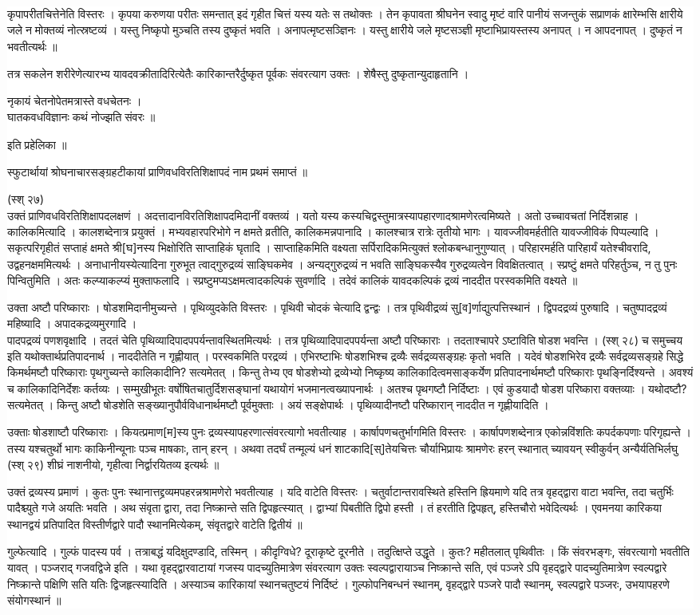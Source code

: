 कृपापरीतचित्तेनेति विस्तरः । कृपया करुणया परीतः समन्तात् इदं गृहीत चित्तं यस्य यतेः स तथोक्तः । तेन कृपावता श्रीघनेन स्वादु मृष्टं वारि पानीयं सजन्तुकं सप्राणकं क्षारेम्भसि क्षारीये जले न मोक्तव्यं नोत्स्रष्टव्यं । यस्तु निष्कृपो मुञ्चति तस्य दुष्कृतं भवति । अनापत्मृष्टसञ्ज्ञिनः । यस्तु क्षारीये जले मृष्टसञ्ज्ञी मृष्टाभिप्रायस्तस्य अनापत् । न आपदनापत् । दुष्कृतं न भवतीत्यर्थः ॥  
    
तत्र सकलेन शरीरेणेत्यारभ्य यावदवक्रीतादिरित्येतैः कारिकान्तरैर्दुष्कृत पूर्वकः संवरत्याग उक्तः । शेषैस्तु दुष्कृतान्युदाहृतानि ।  
    
नृकायं चेतनोपेतमत्रास्ते वधचेतनः ।  
घातकवधविज्ञानः कथं नोज्झति संवरः ॥  
    
इति प्रहेलिका ॥  
    
स्फुटार्थायां श्रोघनाचारसङ्ग्रहटीकायां प्राणिवधविरतिशिक्षापदं नाम प्रथमं समाप्तं ॥

(स्श् २७)  
उक्तं प्राणिवधविरतिशिक्षापदलक्षणं । अदत्तादानविरतिशिक्षापदमिदानीं वक्तव्यं । यतो यस्य कस्यचिद्वस्तुमात्रस्यापहारणादश्रामणेरत्वमिष्यते । अतो उच्चावचतां निर्दिशन्नाह । कालिकमित्यादि । कालशब्देनात्र प्रयुक्तं । मभ्यवहारपरिभोगे न क्षमते व्रतीति, कालिकमन्नपानादि । कालश्चात्र रात्रेः तृतीयो भागः । यावज्जीवमर्हतीति यावज्जीविकं पिप्पल्यादि । सकृत्परिगृहीतं सप्ताहं क्षमते श्री[घ]नस्य भिक्षोरिति साप्ताहिकं घृतादि । साप्ताहिकमिति वक्ष्यता सर्पिरादिकमित्युक्तं श्लोकबन्धानुगुण्यात् । परिहारमर्हति पारिहार्यं यतेश्चीवरादि, उद्वहनक्षममित्यर्थः । अनाधानीयस्येत्यादिना गुरुभूत त्वाद्गुरुद्रव्यं साङ्घिकमेव । अन्यद्गुरुद्रव्यं न भवति साङ्घिकस्यैव गुरुद्रव्यत्वेन विवक्षितत्वात् । स्प्रष्टुं क्षमते परिहर्तुञ्च, न तु पुनः पिन्वितुमिति । अतः कल्प्याकल्प्यं मुक्ताफलादि । स्प्रष्टुमप्यऽक्षमत्वादकल्पिकं सुवर्णादि । तदेवं कालिकं यावदकल्पिकं द्रव्यं नाददीत परस्वकमिति वक्ष्यते ॥  
    
उक्ता अष्टौ परिष्काराः । षोडशमिदानीमुच्यन्ते । पृथिव्युदकेति विस्तरः । पृथिवी चोदकं चेत्यादि द्वन्द्वः । तत्र पृथिवीद्रव्यं सु[व]र्णाद्युत्पत्तिस्थानं । द्विपदद्रव्यं पुरुषादि । चतुष्पादद्रव्यं महिष्यादि । अपादकद्रव्यमुरगादि ।  
पादपद्रव्यं पणशवृक्षादि । तदतं चेति पृथिव्यादिपादपपर्यन्तावस्थितमित्यर्थः । तत्र पृथिव्यादिपादपपर्यन्ता अष्टौ परिष्काराः । तदताश्चापरे ऽष्टाविति षोडश भवन्ति । (स्श् २८) च समुच्चय इति यथोक्तार्थप्रतिपादनार्थ । नाददीतेति न गृह्णीयात् । परस्वकमिति परद्रव्यं । एभिरष्टाभिः षोडशभिश्च द्रव्यैः सर्वद्रव्यसङ्ग्रहः कृतो भवति । यदेवं षोडशभिरेव द्रव्यैः सर्वद्रव्यसङ्ग्रहे सिद्धे किमर्थमष्टौ परिष्काराः पृथगुच्यन्ते कालिकादीनि? सत्यमेतत् । किन्तु तेभ्य एव षोडशेभ्यो द्रव्येभ्यो निष्कृष्य कालिकादित्वमसाङ्कर्येण प्रतिपादनार्थमष्टौ परिष्काराः पृथङ्निर्दिश्यन्ते । अवश्यं च कालिकादिनिर्देशः कर्तव्यः । सम्मुखीभूतः वर्षोषितचातुर्दिशसङ्घानां यथायोगं भजमानत्वख्यापनार्थः । अतश्च पृथगष्टौ निर्दिष्टाः । एवं कुडयादौ षोडश परिष्कारा वक्तव्याः । यथोदष्टौ? सत्यमेतत् । किन्तु अष्टौ षोडशेति सङ्ख्यानुपौर्वविधानार्थमष्टौ पूर्वमुक्ताः । अयं सङ्क्षेपार्थः । पृथिव्यादीनष्टौ परिष्कारान् नाददीत न गृह्णीयादिति ।  
    
उक्ताः षोडशाष्टौ परिष्काराः । कियत्प्रमाण[म]स्य पुनः द्रव्यस्यापहरणात्संवरत्यागो भवतीत्याह । कार्षापणचतुर्भागमिति विस्तरः । कार्षापणशब्देनात्र एकोन्नविंशतिः कपर्दकपणाः परिगृह्यन्ते । तस्य यश्चतुर्थो भागः काकिनीन्यूनाः पञ्च माषकाः, तान् हरन् । अथवा तदर्घं तन्मूल्यं धनं शाटकादि[स्]तेयचित्तः चौर्याभिप्रायः श्रामणेरः हरन् स्थानात् च्यावयन् स्वीकुर्वन् अन्यैर्यतिभिर्लघु (स्श् २९) शीघ्रं नाशनीयो, गृहीत्वा निर्द्वारयितव्य इत्यर्थः ॥  
    
उक्तं द्रव्यस्य प्रमाणं । कुतः पुनः स्थानात्तद्द्रव्यमपहरन्नश्रामणेरो भवतीत्याह । यदि वाटेति विस्तरः । चतुर्वाटान्तरावस्थिते हस्तिनि ह्रियमाणे यदि तत्र वृहद्द्वारा वाटा भवन्ति, तदा चतुर्भिः पादैश्च्युते गजे अयतिः भवति । अथ संवृता द्वारा, तदा निष्क्रान्ते सति द्विपहृत्स्यात् । द्वाभ्यां पिबतीति द्विपो हस्ती । तं हरतीति द्विपहृत्, हस्तिचौरो भवेदित्यर्थः । एवमनया कारिकया स्थानद्वयं प्रतिपादित विस्तीर्णद्वारे पादौ स्थानमित्येकम्, संवृतद्वारे वाटेति द्वितीयं ॥  
    
गुल्फेत्यादि । गुल्फं पादस्य पर्व । तत्राबद्धं यदिक्षुदण्डादि, तस्मिन् । कीदृग्विधे? दूराकृष्टे दूरनीते । तदुत्क्षिप्ते उद्धृते । कुतः? महीतलात् पृथिवीतः । किं संवरभङ्गः, संवरत्यागो भवतीति यावत् । पञ्जराद् गजवद्विजे इति । यथा वृहद्द्वारवाटायां गजस्य पादच्युतिमात्रेण संवरत्याग उक्तः स्वल्पद्वारायाञ्च निष्क्रान्ते सति, एवं पञ्जरे ऽपि वृहद्द्वारे पादच्युतिमात्रेण स्वल्पद्वारे निष्क्रान्ते पक्षिणि सति यतिः द्विजहृत्स्यादिति । अस्याञ्च कारिकायां स्थानचतुष्टयं निर्दिष्टं । गुल्फोपनिबन्धनं स्थानम्, वृहद्द्वारे पञ्जरे पादौ स्थानम्, स्वल्पद्वारे पञ्जरः, उभयापहरणे संयोगस्थानं ॥  
    